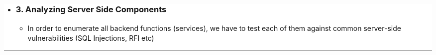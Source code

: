 



* ### 3. Analyzing Server Side Components

  * In order to enumerate all backend functions (services), we have to test each of them against common server-side vulnerabilities (SQL Injections, RFI etc)





----





